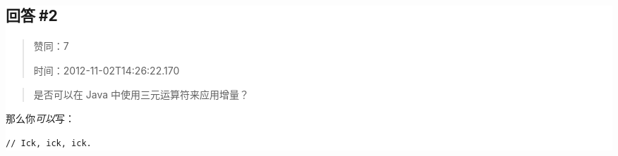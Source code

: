 ## 回答 #2

> 赞同：7
> 
> 时间：2012-11-02T14:26:22.170

> 是否可以在 Java 中使用三元运算符来应用增量？

那么你*可以*写：

```
// Ick, ick, ick.

